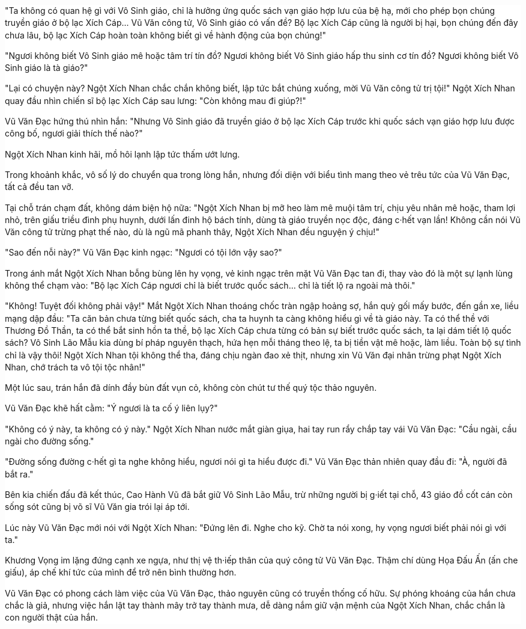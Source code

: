 "Ta không có quan hệ gì với Vô Sinh giáo, chỉ là hưởng ứng quốc sách vạn giáo hợp lưu của bệ hạ, mới cho phép bọn chúng truyền giáo ở bộ lạc Xích Cáp... Vũ Văn công tử, Vô Sinh giáo có vấn đề? Bộ lạc Xích Cáp cũng là người bị hại, bọn chúng đến đây chưa lâu, bộ lạc Xích Cáp hoàn toàn không biết gì về hành động của bọn chúng!"

"Ngươi không biết Vô Sinh giáo mê hoặc tâm trí tín đồ? Ngươi không biết Vô Sinh giáo hấp thu sinh cơ tín đồ? Ngươi không biết Vô Sinh giáo là tà giáo?"

"Lại có chuyện này? Ngột Xích Nhan chắc chắn không biết, lập tức bắt chúng xuống, mời Vũ Văn công tử trị tội!" Ngột Xích Nhan quay đầu nhìn chiến sĩ bộ lạc Xích Cáp sau lưng: "Còn không mau đi giúp?!"

Vũ Văn Đạc hứng thú nhìn hắn: "Nhưng Vô Sinh giáo đã truyền giáo ở bộ lạc Xích Cáp trước khi quốc sách vạn giáo hợp lưu được công bố, ngươi giải thích thế nào?"

Ngột Xích Nhan kinh hãi, mồ hôi lạnh lập tức thấm ướt lưng.

Trong khoảnh khắc, vô số lý do chuyển qua trong lòng hắn, nhưng đối diện với biểu tình mang theo vẻ trêu tức của Vũ Văn Đạc, tất cả đều tan vỡ.

Tại chỗ trán chạm đất, không dám biện hộ nữa: "Ngột Xích Nhan bị mỡ heo làm mê muội tâm trí, chịu yêu nhân mê hoặc, tham lợi nhỏ, trên giấu triều đình phụ huynh, dưới lấn đinh hộ bách tính, dùng tà giáo truyền nọc độc, đáng c·hết vạn lần! Không cần nói Vũ Văn công tử trừng phạt thế nào, dù là ngũ mã phanh thây, Ngột Xích Nhan đều nguyện ý chịu!"

"Sao đến nỗi này?" Vũ Văn Đạc kinh ngạc: "Ngươi có tội lớn vậy sao?"

Trong ánh mắt Ngột Xích Nhan bỗng bùng lên hy vọng, vẻ kinh ngạc trên mặt Vũ Văn Đạc tan đi, thay vào đó là một sự lạnh lùng không thể chạm vào: "Bộ lạc Xích Cáp ngươi chỉ là biết trước quốc sách... chỉ là tiết lộ ra ngoài mà thôi."

"Không! Tuyệt đối không phải vậy!" Mắt Ngột Xích Nhan thoáng chốc tràn ngập hoảng sợ, hắn quỳ gối mấy bước, đến gần xe, liều mạng dập đầu: "Ta căn bản chưa từng biết quốc sách, cha ta huynh ta càng không hiểu gì về tà giáo này. Ta có thể thề với Thương Đồ Thần, ta có thể bắt sinh hồn ta thề, bộ lạc Xích Cáp chưa từng có bản sự biết trước quốc sách, ta lại dám tiết lộ quốc sách? Vô Sinh Lão Mẫu kia dùng bí pháp nguyên thạch, hứa hẹn mỗi tháng theo lệ, ta bị tiền vật mê hoặc, làm liều. Toàn bộ sự tình chỉ là vậy thôi! Ngột Xích Nhan tội không thể tha, đáng chịu ngàn đao xẻ thịt, nhưng xin Vũ Văn đại nhân trừng phạt Ngột Xích Nhan, chớ trách ta vô tội tộc nhân!"

Một lúc sau, trán hắn đã dính đầy bùn đất vụn cỏ, không còn chút tư thế quý tộc thảo nguyên.

Vũ Văn Đạc khẽ hất cằm: "Ý ngươi là ta cố ý liên lụy?"

"Không có ý này, ta không có ý này." Ngột Xích Nhan nước mắt giàn giụa, hai tay run rẩy chắp tay vái Vũ Văn Đạc: "Cầu ngài, cầu ngài cho đường sống."

"Đường sống đường c·hết gì ta nghe không hiểu, ngươi nói gì ta hiểu được đi." Vũ Văn Đạc thản nhiên quay đầu đi: "À, người đã bắt ra."

Bên kia chiến đấu đã kết thúc, Cao Hành Vũ đã bắt giữ Vô Sinh Lão Mẫu, trừ những người bị g·iết tại chỗ, 43 giáo đồ cốt cán còn sống sót cũng bị võ sĩ Vũ Văn gia trói lại áp tới.

Lúc này Vũ Văn Đạc mới nói với Ngột Xích Nhan: "Đứng lên đi. Nghe cho kỹ. Chờ ta nói xong, hy vọng ngươi biết phải nói gì với ta."

Khương Vọng im lặng đứng cạnh xe ngựa, như thị vệ th·iếp thân của quý công tử Vũ Văn Đạc. Thậm chí dùng Họa Đấu Ấn (ấn che giấu), áp chế khí tức của mình để trở nên bình thường hơn.

Vũ Văn Đạc có phong cách làm việc của Vũ Văn Đạc, thảo nguyên cũng có truyền thống cố hữu. Sự phóng khoáng của hắn chưa chắc là giả, nhưng việc hắn lật tay thành mây trở tay thành mưa, dễ dàng nắm giữ vận mệnh của Ngột Xích Nhan, chắc chắn là con người thật của hắn.
